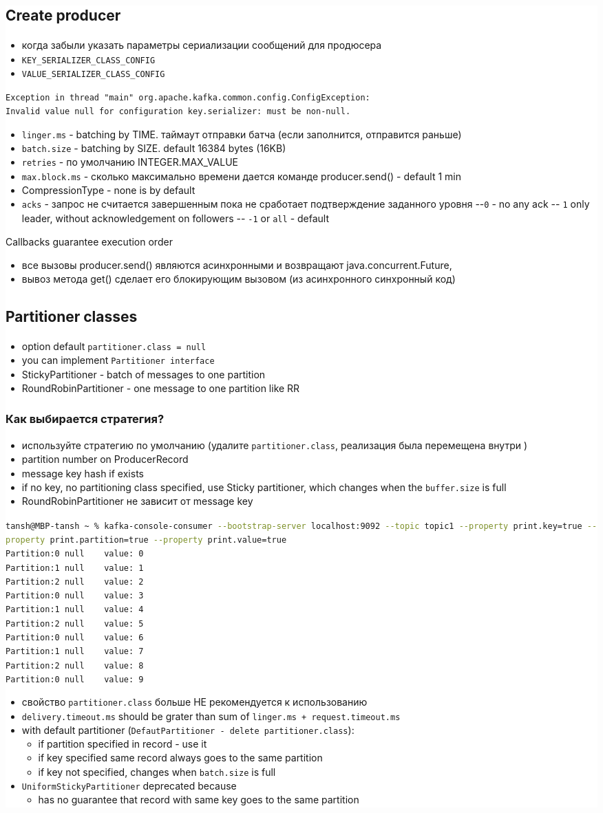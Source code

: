 ## Create producer

- когда забыли указать параметры сериализации сообщений для продюсера
- `KEY_SERIALIZER_CLASS_CONFIG`
- `VALUE_SERIALIZER_CLASS_CONFIG`

```
Exception in thread "main" org.apache.kafka.common.config.ConfigException: 
Invalid value null for configuration key.serializer: must be non-null.
```

- `linger.ms` - batching by TIME. таймаут отправки батча (если заполнится, отправится раньше)
- `batch.size` - batching by SIZE. default 16384 bytes (16KB)
- `retries` - по умолчанию INTEGER.MAX_VALUE
- `max.block.ms` - cколько максимально времени дается команде producer.send() - default 1 min
- CompressionType - none is by default
- `acks` - запрос не считается завершенным пока не сработает подтверждение заданного уровня
--`0` - no any ack
-- `1` оnly leader, without acknowledgement on followers 
-- `-1` or `all` - default


Callbacks guarantee execution order
- все вызовы producer.send() являются асинхронными и возвращают java.concurrent.Future<RecordMetadata>, 
- вывоз метода get() сделает его блокирующим вызовом (из асинхронного синхронный код)


## Partitioner classes
- option default `partitioner.class = null`
- you can implement `Partitioner interface`
- StickyPartitioner - batch of messages to one partition
- RoundRobinPartitioner - one message to one partition like RR

### Как выбирается стратегия?
- используйте стратегию по умолчанию (удалите `partitioner.class`, реализация была перемещена внутри )
- partition number on ProducerRecord
- message key hash if exists
- if no key, no partitioning class specified, use Sticky partitioner, which changes when the `buffer.size` is full
- RoundRobinPartitioner не зависит от message key

```bash
tansh@MBP-tansh ~ % kafka-console-consumer --bootstrap-server localhost:9092 --topic topic1 --property print.key=true --property print.partition=true --property print.value=true
Partition:0	null	value: 0
Partition:1	null	value: 1
Partition:2	null	value: 2
Partition:0	null	value: 3
Partition:1	null	value: 4
Partition:2	null	value: 5
Partition:0	null	value: 6
Partition:1	null	value: 7
Partition:2	null	value: 8
Partition:0	null	value: 9
```
- свойство `partitioner.class` больше НЕ рекомендуется к использованию
- `delivery.timeout.ms` should be grater than sum of `linger.ms + request.timeout.ms`
- with default partitioner (`DefautPartitioner - delete partitioner.class`):
  - if partition specified in record - use it
  - if key specified same record always goes to the same partition
  - if key not specified, changes when `batch.size` is full
- `UniformStickyPartitioner` deprecated because
  - has no guarantee that record with same key goes to the same partition